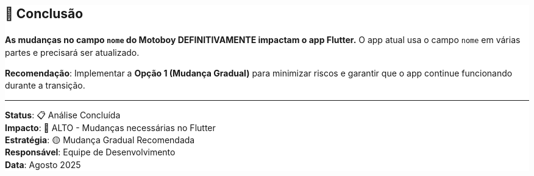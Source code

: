 ## 🎯 Conclusão

**As mudanças no campo `nome` do Motoboy DEFINITIVAMENTE impactam o app Flutter.** O app atual usa o campo `nome` em várias partes e precisará ser atualizado.

**Recomendação**: Implementar a **Opção 1 (Mudança Gradual)** para minimizar riscos e garantir que o app continue funcionando durante a transição.

---

**Status**: 📋 Análise Concluída  
**Impacto**: 🔴 ALTO - Mudanças necessárias no Flutter  
**Estratégia**: 🟡 Mudança Gradual Recomendada  
**Responsável**: Equipe de Desenvolvimento  
**Data**: Agosto 2025
